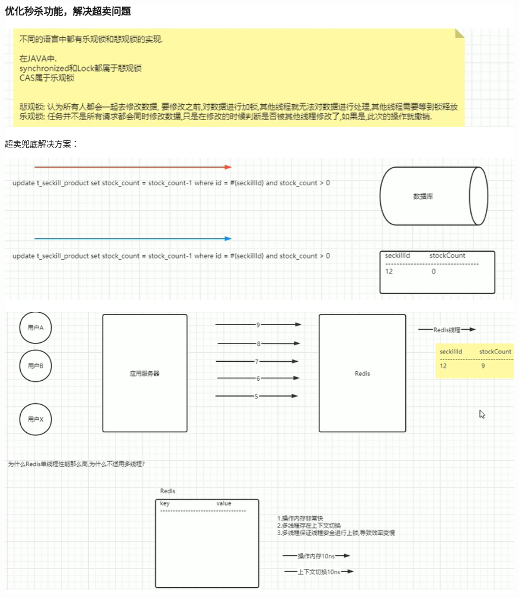 ### 优化秒杀功能，解决超卖问题

![登录注解3](.\图片\锁机制.png)

超卖兜底解决方案：

![登录注解3](.\图片\超卖兜底解决.png)

![redis原子性递减控制秒杀请求](.\图片\redis原子性递减控制秒杀请求.png)
